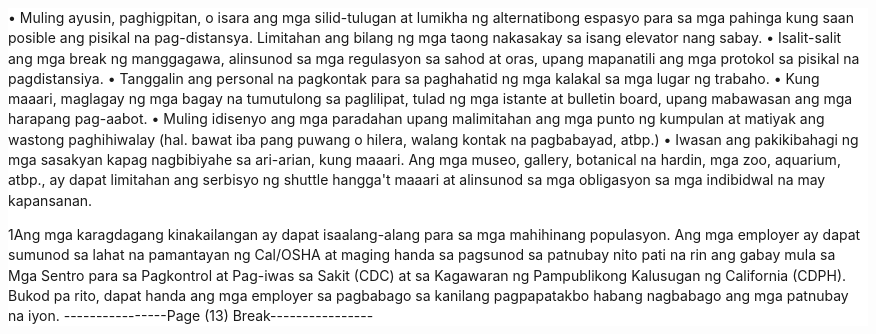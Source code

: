 • Muling ayusin, paghigpitan, o isara ang mga silid-tulugan at lumikha ng 
alternatibong espasyo para sa mga pahinga kung saan posible ang pisikal 
na pag-distansya. Limitahan ang bilang ng mga taong nakasakay sa isang 
elevator nang sabay. 
• Isalit-salit ang mga break ng manggagawa, alinsunod sa mga regulasyon 
sa sahod at oras, upang mapanatili ang mga protokol sa pisikal na 
pagdistansiya. 
• Tanggalin ang personal na pagkontak para sa paghahatid ng mga kalakal 
sa mga lugar ng trabaho. 
• Kung maaari, maglagay ng mga bagay na tumutulong sa paglilipat, tulad 
ng mga istante at bulletin board, upang mabawasan ang mga harapang 
pag-aabot. 
• Muling idisenyo ang mga paradahan upang malimitahan ang mga punto 
ng kumpulan at matiyak ang wastong paghihiwalay (hal. bawat iba pang 
puwang o hilera, walang kontak na pagbabayad, atbp.) 
• Iwasan ang pakikibahagi ng mga sasakyan kapag nagbibiyahe sa ari-arian, 
kung maaari. Ang mga museo, gallery, botanical na hardin, mga zoo, 
aquarium, atbp., ay dapat limitahan ang serbisyo ng shuttle hangga't 
maaari at alinsunod sa mga obligasyon sa mga indibidwal na may 
kapansanan.  
 
 
 
 
 
 
 
 
 
 
 
 
 
1Ang mga karagdagang kinakailangan ay dapat isaalang-alang para sa mga 
mahihinang populasyon. Ang mga employer ay dapat sumunod sa lahat na pamantayan 
ng Cal/OSHA at maging handa sa pagsunod sa patnubay nito pati na rin ang gabay mula 
sa Mga Sentro para sa Pagkontrol at Pag-iwas sa Sakit (CDC) at sa Kagawaran ng 
Pampublikong Kalusugan ng California (CDPH). Bukod pa rito, dapat handa ang mga 
employer sa pagbabago sa kanilang pagpapatakbo habang nagbabago ang mga 
patnubay na iyon. 
----------------Page (13) Break----------------
